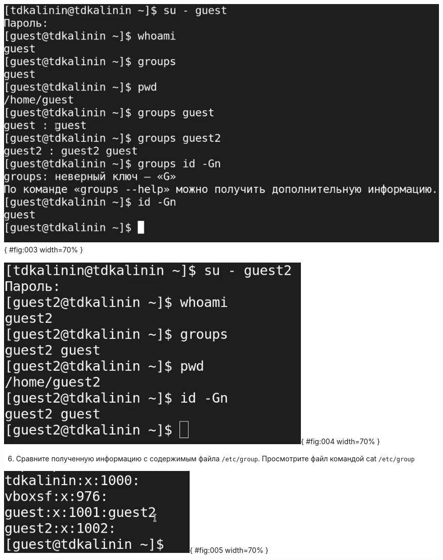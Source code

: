 ![Вход и проверка групп с guest](../img/Image%20003.png){ #fig:003 width=70% }

![Вход и проверка групп с guest2](../img/Image%20004.png){ #fig:004 width=70% }
   
6. Сравните полученную информацию с содержимым файла `/etc/group`.
Просмотрите файл командой cat `/etc/group`

![Проверка файла /etc/group](../img/Image%20005.png){ #fig:005 width=70% }
